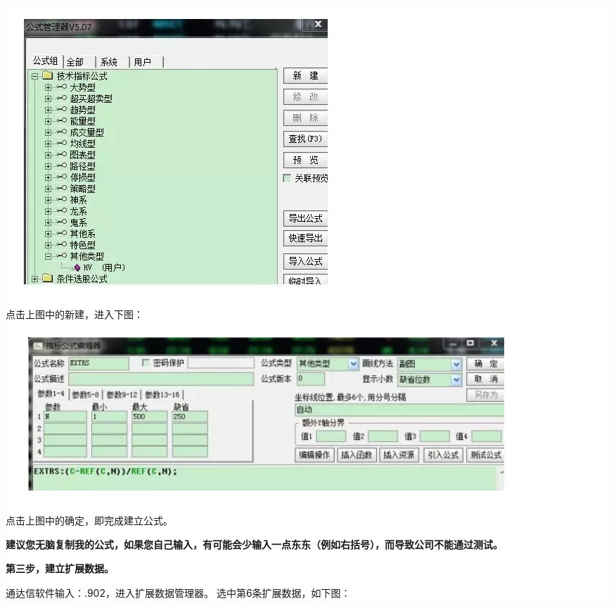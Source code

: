 ![image-20210424203011556](板块指数RPS编制教程(20200622).assets/image-20210424203011556.png)

点击上图中的新建，进入下图：

 

![图片](板块指数RPS编制教程(20200622).assets/image-20210424203024985.png)



点击上图中的确定，即完成建立公式。

 

**建议您无脑复制我的公式，如果您自己输入，有可能会少输入一点东东（例如右括号），而导致公司不能通过测试。**

 

**第三步，建立扩展数据。**

通达信软件输入：.902，进入扩展数据管理器。 选中第6条扩展数据，如下图：
